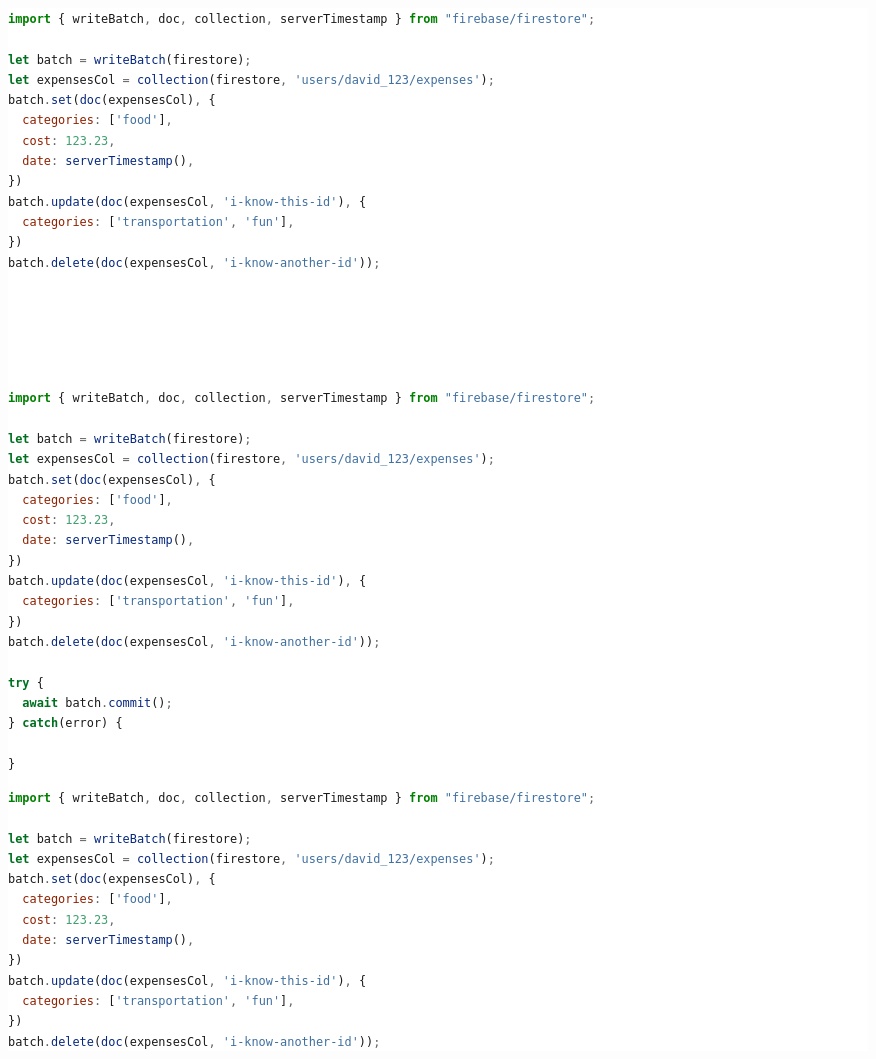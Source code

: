 ```js
import { writeBatch, doc, collection, serverTimestamp } from "firebase/firestore"; 

let batch = writeBatch(firestore);
let expensesCol = collection(firestore, 'users/david_123/expenses');
batch.set(doc(expensesCol), { 
  categories: ['food'], 
  cost: 123.23, 
  date: serverTimestamp(),
})
batch.update(doc(expensesCol, 'i-know-this-id'), { 
  categories: ['transportation', 'fun'],
})
batch.delete(doc(expensesCol, 'i-know-another-id'));







```
</div>

<div aria-hidden="true" class="slide" data-type="main" data-title="BW sample">

```js
import { writeBatch, doc, collection, serverTimestamp } from "firebase/firestore"; 

let batch = writeBatch(firestore);
let expensesCol = collection(firestore, 'users/david_123/expenses');
batch.set(doc(expensesCol), { 
  categories: ['food'], 
  cost: 123.23, 
  date: serverTimestamp(),
})
batch.update(doc(expensesCol, 'i-know-this-id'), { 
  categories: ['transportation', 'fun'],
})
batch.delete(doc(expensesCol, 'i-know-another-id'));

try {
  await batch.commit();
} catch(error) {
  
}

```
</div>

<div aria-hidden="true" class="slide" data-type="main" data-title="BW sample">

```js
import { writeBatch, doc, collection, serverTimestamp } from "firebase/firestore"; 

let batch = writeBatch(firestore);
let expensesCol = collection(firestore, 'users/david_123/expenses');
batch.set(doc(expensesCol), { 
  categories: ['food'], 
  cost: 123.23, 
  date: serverTimestamp(),
})
batch.update(doc(expensesCol, 'i-know-this-id'), { 
  categories: ['transportation', 'fun'],
})
batch.delete(doc(expensesCol, 'i-know-another-id'));
```
